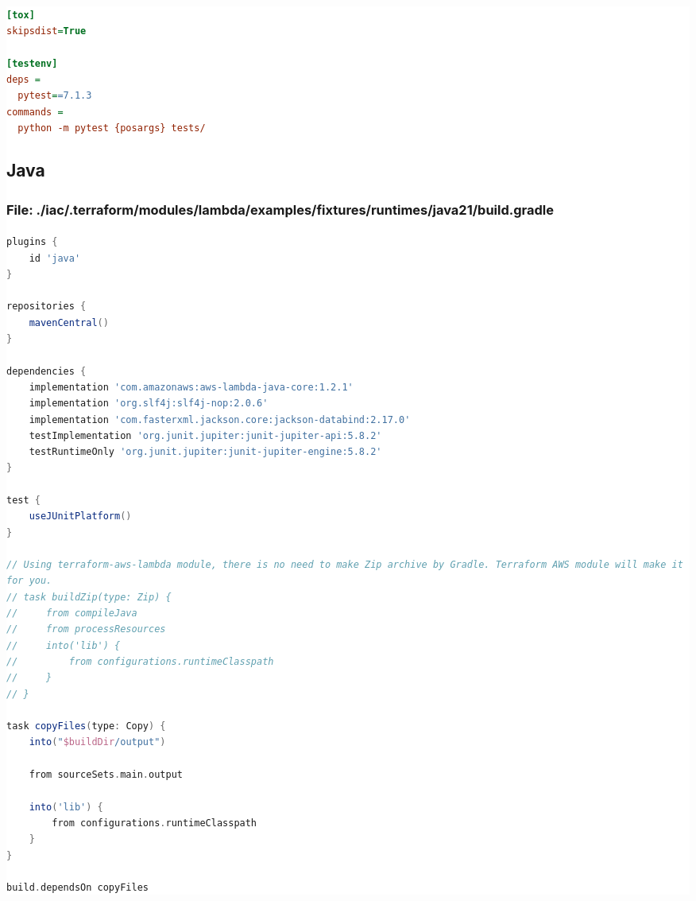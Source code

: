 ```ini
[tox]
skipsdist=True

[testenv]
deps =
  pytest==7.1.3
commands =
  python -m pytest {posargs} tests/

```

## Java

### File: ./iac/.terraform/modules/lambda/examples/fixtures/runtimes/java21/build.gradle

```groovy
plugins {
    id 'java'
}

repositories {
    mavenCentral()
}

dependencies {
    implementation 'com.amazonaws:aws-lambda-java-core:1.2.1'
    implementation 'org.slf4j:slf4j-nop:2.0.6'
    implementation 'com.fasterxml.jackson.core:jackson-databind:2.17.0'
    testImplementation 'org.junit.jupiter:junit-jupiter-api:5.8.2'
    testRuntimeOnly 'org.junit.jupiter:junit-jupiter-engine:5.8.2'
}

test {
    useJUnitPlatform()
}

// Using terraform-aws-lambda module, there is no need to make Zip archive by Gradle. Terraform AWS module will make it for you.
// task buildZip(type: Zip) {
//     from compileJava
//     from processResources
//     into('lib') {
//         from configurations.runtimeClasspath
//     }
// }

task copyFiles(type: Copy) {
    into("$buildDir/output")

    from sourceSets.main.output

    into('lib') {
        from configurations.runtimeClasspath
    }
}

build.dependsOn copyFiles

```
